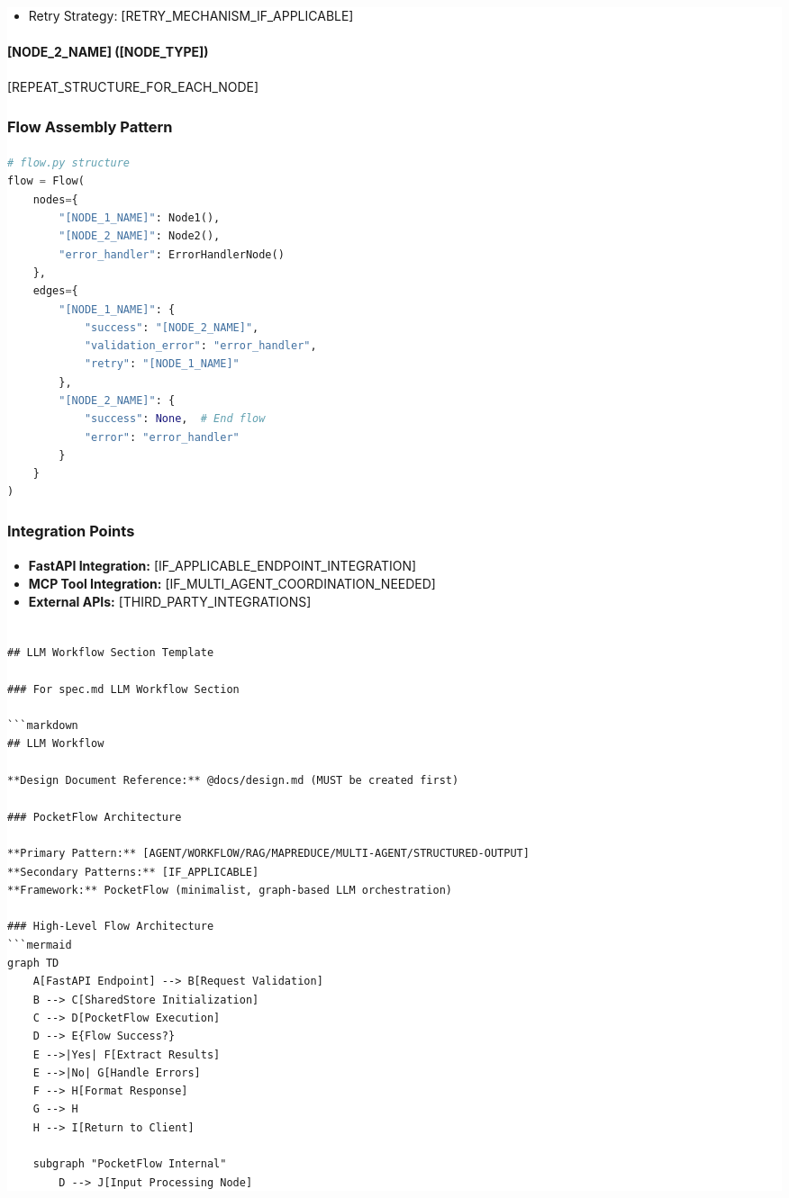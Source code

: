   - Retry Strategy: [RETRY_MECHANISM_IF_APPLICABLE]

#### [NODE_2_NAME] ([NODE_TYPE])
[REPEAT_STRUCTURE_FOR_EACH_NODE]

### Flow Assembly Pattern
```python
# flow.py structure
flow = Flow(
    nodes={
        "[NODE_1_NAME]": Node1(),
        "[NODE_2_NAME]": Node2(),
        "error_handler": ErrorHandlerNode()
    },
    edges={
        "[NODE_1_NAME]": {
            "success": "[NODE_2_NAME]",
            "validation_error": "error_handler",
            "retry": "[NODE_1_NAME]"
        },
        "[NODE_2_NAME]": {
            "success": None,  # End flow
            "error": "error_handler"
        }
    }
)
```

### Integration Points
- **FastAPI Integration:** [IF_APPLICABLE_ENDPOINT_INTEGRATION]
- **MCP Tool Integration:** [IF_MULTI_AGENT_COORDINATION_NEEDED]
- **External APIs:** [THIRD_PARTY_INTEGRATIONS]
```

## LLM Workflow Section Template

### For spec.md LLM Workflow Section

```markdown
## LLM Workflow

**Design Document Reference:** @docs/design.md (MUST be created first)

### PocketFlow Architecture

**Primary Pattern:** [AGENT/WORKFLOW/RAG/MAPREDUCE/MULTI-AGENT/STRUCTURED-OUTPUT]
**Secondary Patterns:** [IF_APPLICABLE]
**Framework:** PocketFlow (minimalist, graph-based LLM orchestration)

### High-Level Flow Architecture
```mermaid
graph TD
    A[FastAPI Endpoint] --> B[Request Validation]
    B --> C[SharedStore Initialization]
    C --> D[PocketFlow Execution]
    D --> E{Flow Success?}
    E -->|Yes| F[Extract Results]
    E -->|No| G[Handle Errors]
    F --> H[Format Response]
    G --> H
    H --> I[Return to Client]

    subgraph "PocketFlow Internal"
        D --> J[Input Processing Node]
```